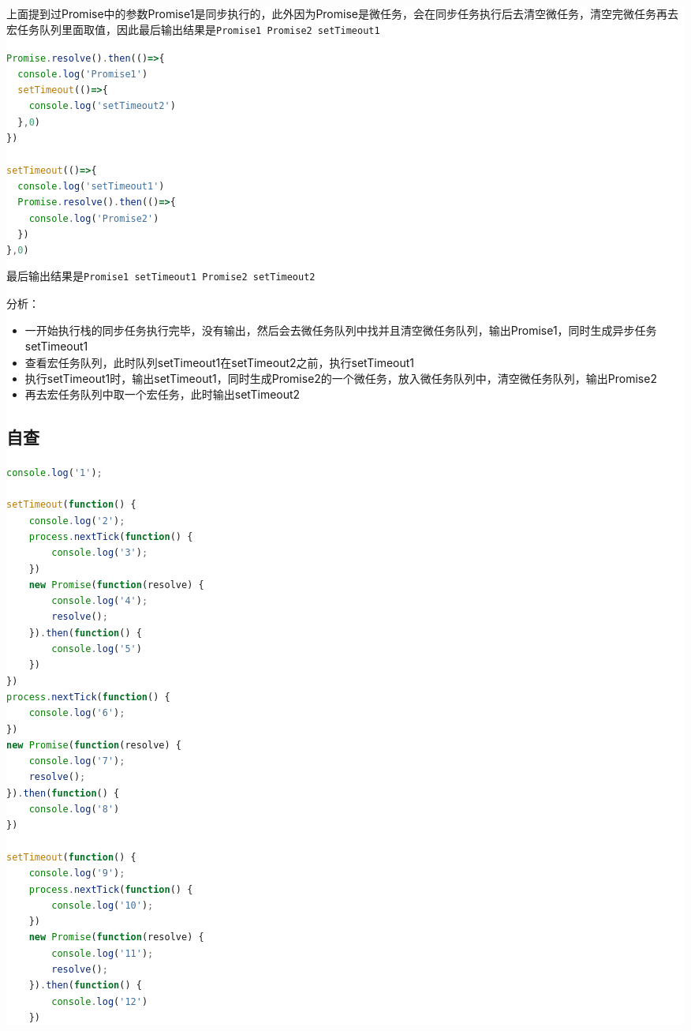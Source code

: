 上面提到过Promise中的参数Promise1是同步执行的，此外因为Promise是微任务，会在同步任务执行后去清空微任务，清空完微任务再去宏任务队列里面取值，因此最后输出结果是```Promise1 Promise2 setTimeout1```

```js
Promise.resolve().then(()=>{
  console.log('Promise1')  
  setTimeout(()=>{
    console.log('setTimeout2')
  },0)
})

setTimeout(()=>{
  console.log('setTimeout1')
  Promise.resolve().then(()=>{
    console.log('Promise2')    
  })
},0)
```

最后输出结果是```Promise1 setTimeout1 Promise2 setTimeout2```

分析：

* 一开始执行栈的同步任务执行完毕，没有输出，然后会去微任务队列中找并且清空微任务队列，输出Promise1，同时生成异步任务setTimeout1
* 查看宏任务队列，此时队列setTimeout1在setTimeout2之前，执行setTimeout1
* 执行setTimeout1时，输出setTimeout1，同时生成Promise2的一个微任务，放入微任务队列中，清空微任务队列，输出Promise2
* 再去宏任务队列中取一个宏任务，此时输出setTimeout2

## 自查

```js
console.log('1');

setTimeout(function() {
    console.log('2');
    process.nextTick(function() {
        console.log('3');
    })
    new Promise(function(resolve) {
        console.log('4');
        resolve();
    }).then(function() {
        console.log('5')
    })
})
process.nextTick(function() {
    console.log('6');
})
new Promise(function(resolve) {
    console.log('7');
    resolve();
}).then(function() {
    console.log('8')
})

setTimeout(function() {
    console.log('9');
    process.nextTick(function() {
        console.log('10');
    })
    new Promise(function(resolve) {
        console.log('11');
        resolve();
    }).then(function() {
        console.log('12')
    })
```